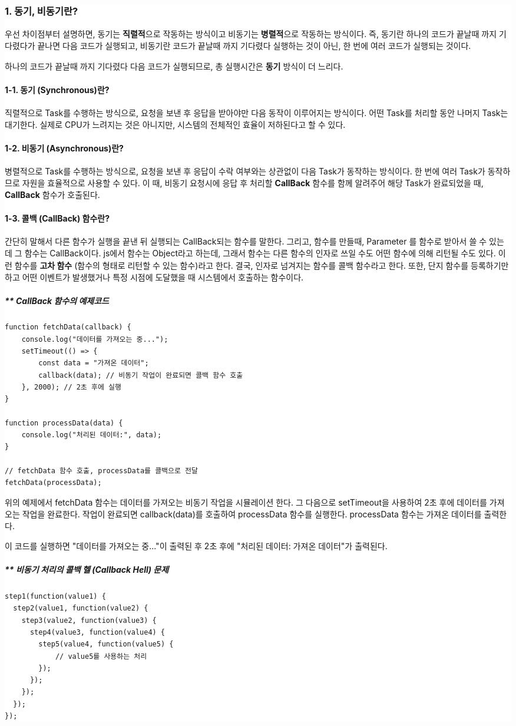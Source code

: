 ### 1. 동기, 비동기란?

우선 차이점부터 설명하면, 동기는 **직렬적**으로 작동하는 방식이고 비동기는 **병렬적**으로 작동하는 방식이다. 즉, 동기란 하나의 코드가 끝날때 까지 기다렸다가 끝나면 다음 코드가 실행되고, 비동기란 코드가 끝날때 까지 기다렸다 실행하는 것이 아닌, 한 번에 여러 코드가 실행되는 것이다.

하나의 코드가 끝날때 까지 기다렸다 다음 코드가 실행되므로, 총 실행시간은 **동기** 방식이 더 느리다.

#### 1-1. 동기 (Synchronous)란?

직렬적으로 Task를 수행하는 방식으로, 요청을 보낸 후 응답을 받아야만 다음 동작이 이루어지는 방식이다. 어떤 Task를 처리할 동안 나머지 Task는 대기한다. 실제로 CPU가 느려지는 것은 아니지만, 시스템의 전체적인 효율이 저하된다고 할 수 있다.

#### 1-2. 비동기 (Asynchronous)란?

병렬적으로 Task를 수행하는 방식으로, 요청을 보낸 후 응답이 수락 여부와는 상관없이 다음 Task가 동작하는 방식이다. 한 번에 여러 Task가 동작하므로 자원을 효율적으로 사용할 수 있다. 이 때, 비동기 요청시에 응답 후 처리할 **CallBack** 함수를 함께 알려주어 해당 Task가 완료되었을 때, **CallBack** 함수가 호출된다.

#### 1-3. 콜백 (CallBack) 함수란?

간단히 말해서 다른 함수가 실행을 끝낸 뒤 실행되는 CallBack되는 함수를 말한다. 그리고, 함수를 만들때, Parameter 를 함수로 받아서 쓸 수 있는데 그 함수는 CallBack이다.
js에서 함수는 Object라고 하는데, 그래서 함수는 다른 함수의 인자로 쓰일 수도 어떤 함수에 의해 리턴될 수도 있다. 이런 함수를 **고차 함수** (함수의 형태로 리턴할 수 있는 함수)라고 한다. 결국, 인자로 넘겨지는 함수를 콜백 함수라고 한다. 또한, 단지 함수를 등록하기만 하고 어떤 이벤트가 발생했거나 특정 시점에 도달했을 때 시스템에서 호출하는 함수이다.

##### ** CallBack 함수의 예제코드

```
function fetchData(callback) {
    console.log("데이터를 가져오는 중...");
    setTimeout(() => {
        const data = "가져온 데이터";
        callback(data); // 비동기 작업이 완료되면 콜백 함수 호출
    }, 2000); // 2초 후에 실행
}

function processData(data) {
    console.log("처리된 데이터:", data);
}

// fetchData 함수 호출, processData를 콜백으로 전달
fetchData(processData);

```

위의 예제에서 fetchData 함수는 데이터를 가져오는 비동기 작업을 시뮬레이션 한다. 그 다음으로 setTimeout을 사용하여 2초 후에 데이터를 가져오는 작업을 완료한다.
작업이 완료되면 callback(data)를 호출하여 processData 함수를 실행한다.
processData 함수는 가져온 데이터를 출력한다.

이 코드를 실행하면 "데이터를 가져오는 중..."이 출력된 후 2초 후에 "처리된 데이터: 가져온 데이터"가 출력된다.

##### ** 비동기 처리의 콜백 헬 (Callback Hell) 문제

```
step1(function(value1) {
  step2(value1, function(value2) {
    step3(value2, function(value3) {
      step4(value3, function(value4) {
        step5(value4, function(value5) {
            // value5를 사용하는 처리
        });
      });
    });
  });
});
```
